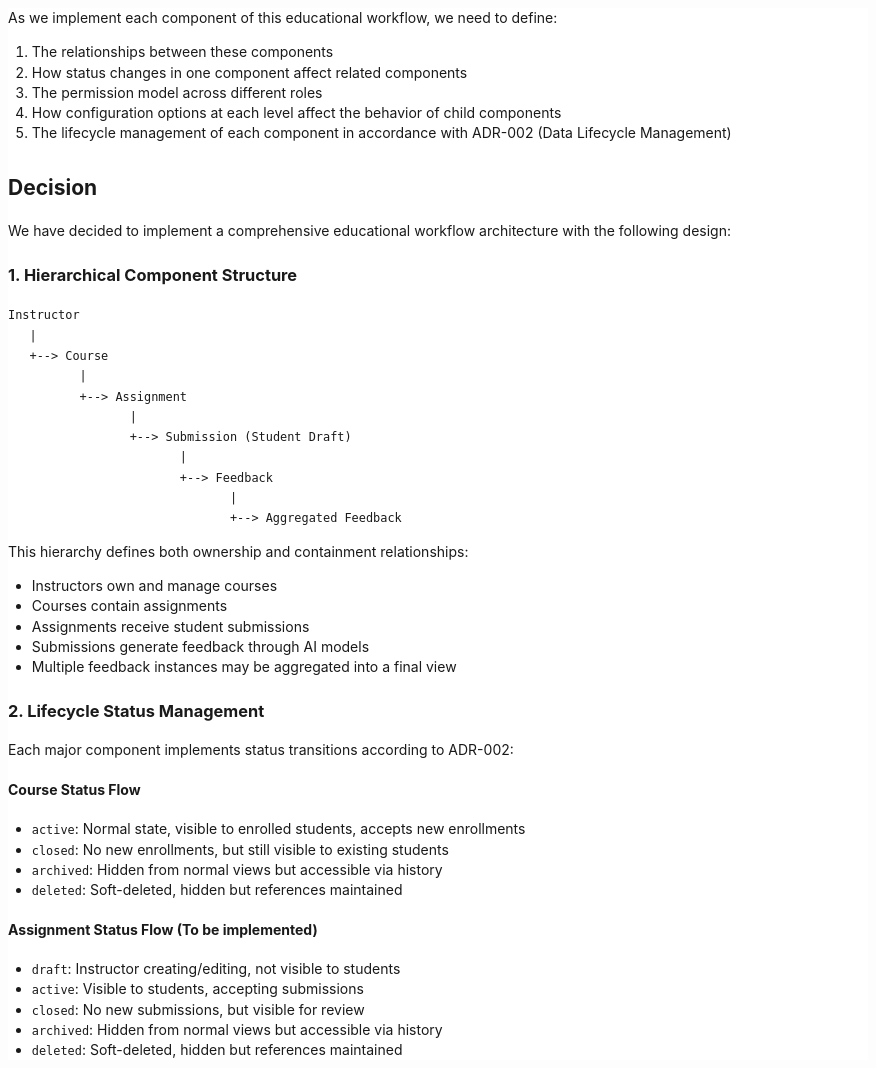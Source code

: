 As we implement each component of this educational workflow, we need to define:

1. The relationships between these components
2. How status changes in one component affect related components
3. The permission model across different roles
4. How configuration options at each level affect the behavior of child components
5. The lifecycle management of each component in accordance with ADR-002 (Data Lifecycle Management)

## Decision

We have decided to implement a comprehensive educational workflow architecture with the following design:

### 1. Hierarchical Component Structure

```
Instructor
   |
   +--> Course
          |
          +--> Assignment
                 |
                 +--> Submission (Student Draft)
                        |
                        +--> Feedback
                               |
                               +--> Aggregated Feedback
```

This hierarchy defines both ownership and containment relationships:
- Instructors own and manage courses
- Courses contain assignments
- Assignments receive student submissions
- Submissions generate feedback through AI models
- Multiple feedback instances may be aggregated into a final view

### 2. Lifecycle Status Management

Each major component implements status transitions according to ADR-002:

#### Course Status Flow
- `active`: Normal state, visible to enrolled students, accepts new enrollments
- `closed`: No new enrollments, but still visible to existing students
- `archived`: Hidden from normal views but accessible via history
- `deleted`: Soft-deleted, hidden but references maintained

#### Assignment Status Flow (To be implemented)
- `draft`: Instructor creating/editing, not visible to students
- `active`: Visible to students, accepting submissions
- `closed`: No new submissions, but visible for review
- `archived`: Hidden from normal views but accessible via history
- `deleted`: Soft-deleted, hidden but references maintained
